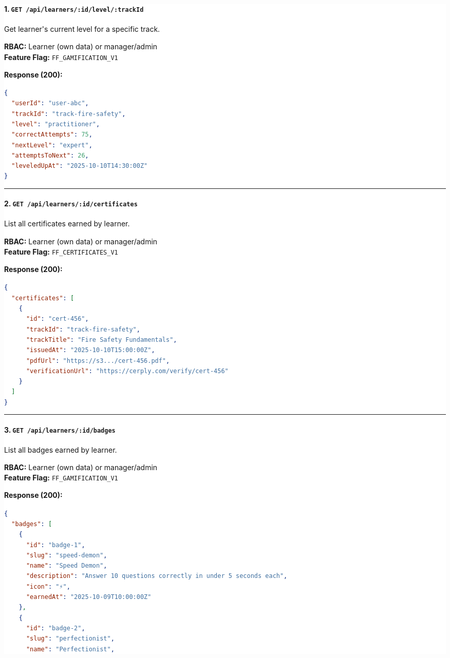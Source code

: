 #### 1. `GET /api/learners/:id/level/:trackId`
Get learner's current level for a specific track.

**RBAC:** Learner (own data) or manager/admin  
**Feature Flag:** `FF_GAMIFICATION_V1`

**Response (200):**
```json
{
  "userId": "user-abc",
  "trackId": "track-fire-safety",
  "level": "practitioner",
  "correctAttempts": 75,
  "nextLevel": "expert",
  "attemptsToNext": 26,
  "leveledUpAt": "2025-10-10T14:30:00Z"
}
```

---

#### 2. `GET /api/learners/:id/certificates`
List all certificates earned by learner.

**RBAC:** Learner (own data) or manager/admin  
**Feature Flag:** `FF_CERTIFICATES_V1`

**Response (200):**
```json
{
  "certificates": [
    {
      "id": "cert-456",
      "trackId": "track-fire-safety",
      "trackTitle": "Fire Safety Fundamentals",
      "issuedAt": "2025-10-10T15:00:00Z",
      "pdfUrl": "https://s3.../cert-456.pdf",
      "verificationUrl": "https://cerply.com/verify/cert-456"
    }
  ]
}
```

---

#### 3. `GET /api/learners/:id/badges`
List all badges earned by learner.

**RBAC:** Learner (own data) or manager/admin  
**Feature Flag:** `FF_GAMIFICATION_V1`

**Response (200):**
```json
{
  "badges": [
    {
      "id": "badge-1",
      "slug": "speed-demon",
      "name": "Speed Demon",
      "description": "Answer 10 questions correctly in under 5 seconds each",
      "icon": "⚡",
      "earnedAt": "2025-10-09T10:00:00Z"
    },
    {
      "id": "badge-2",
      "slug": "perfectionist",
      "name": "Perfectionist",
```